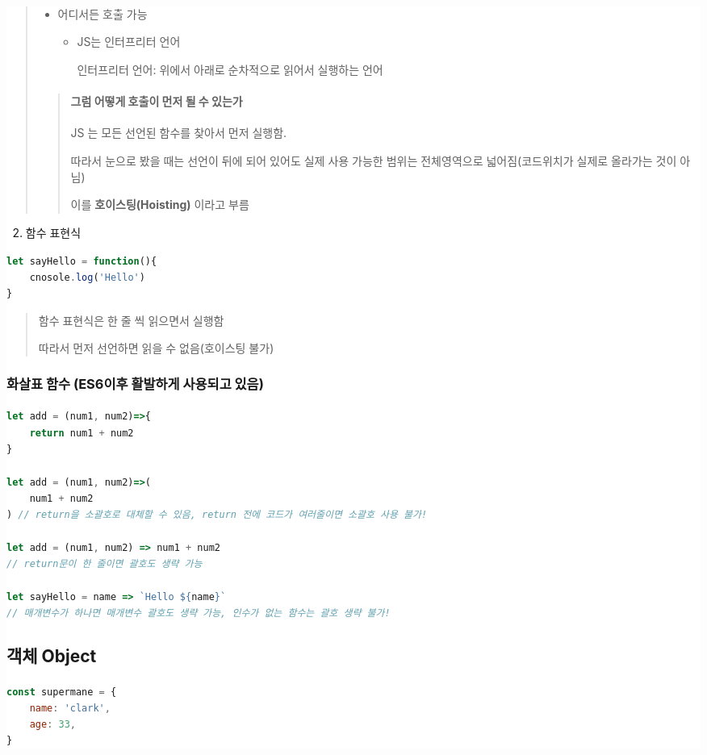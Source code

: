 > - 어디서든 호출 가능
>
>   - JS는 인터프리터 언어 
>
>     인터프리터 언어: 위에서 아래로 순차적으로 읽어서 실행하는 언어  
>
> > #### 그럼 어떻게 호출이 먼저 될 수 있는가
> >
> > JS 는 모든 선언된 함수를 찾아서 먼저 실행함.
> >
> > 따라서 눈으로 봤을 때는 선언이 뒤에 되어 있어도 실제 사용 가능한 범위는 전체영역으로 넓어짐(코드위치가 실제로 올라가는 것이 아님)
> >
> > 이를 **호이스팅(Hoisting)** 이라고 부름

2. 함수 표현식

``` js
let sayHello = function(){
    cnosole.log('Hello')
}
```

> 함수 표현식은 한 줄 씩 읽으면서 실행함
>
> 따라서 먼저 선언하면 읽을 수 없음(호이스팅 불가)



### 화살표 함수 (ES6이후 활발하게 사용되고 있음)

``` js
let add = (num1, num2)=>{
    return num1 + num2
}

let add = (num1, num2)=>(
    num1 + num2
) // return을 소괄호로 대체할 수 있음, return 전에 코드가 여러줄이면 소괄호 사용 불가!

let add = (num1, num2) => num1 + num2
// return문이 한 줄이면 괄호도 생략 가능

let sayHello = name => `Hello ${name}`
// 매개변수가 하나면 매개변수 괄호도 생략 가능, 인수가 없는 함수는 괄호 생략 불가! 
```



## 객체 Object

``` js
const supermane = {
    name: 'clark',
    age: 33,
}
```

